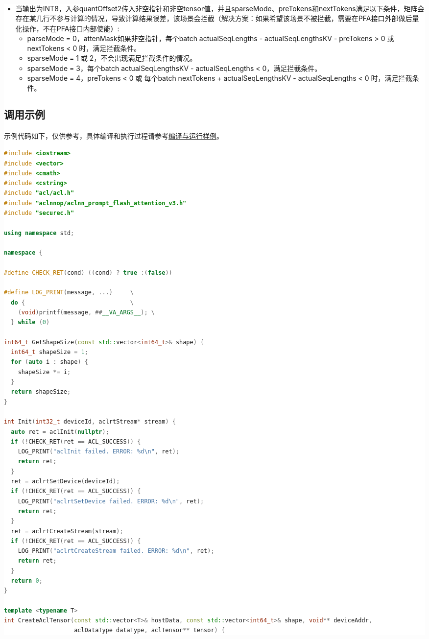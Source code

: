 - 当输出为INT8，入参quantOffset2传入非空指针和非空tensor值，并且sparseMode、preTokens和nextTokens满足以下条件，矩阵会存在某几行不参与计算的情况，导致计算结果误差，该场景会拦截（解决方案：如果希望该场景不被拦截，需要在PFA接口外部做后量化操作，不在PFA接口内部使能）:
    - parseMode = 0，attenMask如果非空指针，每个batch actualSeqLengths - actualSeqLengthsKV - preTokens > 0 或 nextTokens < 0 时，满足拦截条件。
    - sparseMode = 1 或 2，不会出现满足拦截条件的情况。
    - sparseMode = 3，每个batch actualSeqLengthsKV - actualSeqLengths < 0，满足拦截条件。
    - sparseMode = 4，preTokens < 0 或 每个batch nextTokens + actualSeqLengthsKV - actualSeqLengths < 0 时，满足拦截条件。

## 调用示例

示例代码如下，仅供参考，具体编译和执行过程请参考[编译与运行样例](../../../docs/context/编译与运行样例.md)。

```c++
#include <iostream>
#include <vector>
#include <cmath>
#include <cstring>
#include "acl/acl.h"
#include "aclnnop/aclnn_prompt_flash_attention_v3.h"
#include "securec.h"
 
using namespace std;

namespace {
 
#define CHECK_RET(cond) ((cond) ? true :(false))
 
#define LOG_PRINT(message, ...)     \
  do {                              \
    (void)printf(message, ##__VA_ARGS__); \
  } while (0)
 
int64_t GetShapeSize(const std::vector<int64_t>& shape) {
  int64_t shapeSize = 1;
  for (auto i : shape) {
    shapeSize *= i;
  }
  return shapeSize;
}
 
int Init(int32_t deviceId, aclrtStream* stream) {
  auto ret = aclInit(nullptr);
  if (!CHECK_RET(ret == ACL_SUCCESS)) { 
    LOG_PRINT("aclInit failed. ERROR: %d\n", ret); 
    return ret;
  }
  ret = aclrtSetDevice(deviceId);
  if (!CHECK_RET(ret == ACL_SUCCESS)) { 
    LOG_PRINT("aclrtSetDevice failed. ERROR: %d\n", ret); 
    return ret;
  }
  ret = aclrtCreateStream(stream);
  if (!CHECK_RET(ret == ACL_SUCCESS)) { 
    LOG_PRINT("aclrtCreateStream failed. ERROR: %d\n", ret); 
    return ret;
  }
  return 0;
}
 
template <typename T>
int CreateAclTensor(const std::vector<T>& hostData, const std::vector<int64_t>& shape, void** deviceAddr,
                    aclDataType dataType, aclTensor** tensor) {
```